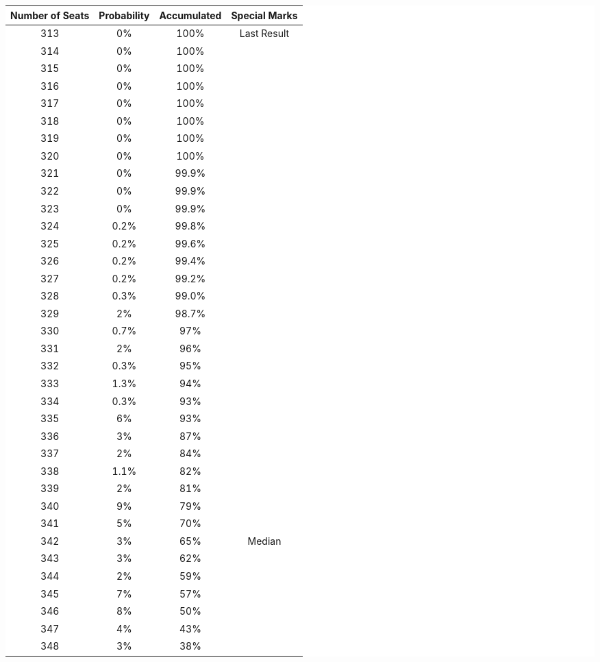 | Number of Seats | Probability | Accumulated | Special Marks |
|:---------------:|:-----------:|:-----------:|:-------------:|
| 313 | 0% | 100% | Last Result |
| 314 | 0% | 100% |  |
| 315 | 0% | 100% |  |
| 316 | 0% | 100% |  |
| 317 | 0% | 100% |  |
| 318 | 0% | 100% |  |
| 319 | 0% | 100% |  |
| 320 | 0% | 100% |  |
| 321 | 0% | 99.9% |  |
| 322 | 0% | 99.9% |  |
| 323 | 0% | 99.9% |  |
| 324 | 0.2% | 99.8% |  |
| 325 | 0.2% | 99.6% |  |
| 326 | 0.2% | 99.4% |  |
| 327 | 0.2% | 99.2% |  |
| 328 | 0.3% | 99.0% |  |
| 329 | 2% | 98.7% |  |
| 330 | 0.7% | 97% |  |
| 331 | 2% | 96% |  |
| 332 | 0.3% | 95% |  |
| 333 | 1.3% | 94% |  |
| 334 | 0.3% | 93% |  |
| 335 | 6% | 93% |  |
| 336 | 3% | 87% |  |
| 337 | 2% | 84% |  |
| 338 | 1.1% | 82% |  |
| 339 | 2% | 81% |  |
| 340 | 9% | 79% |  |
| 341 | 5% | 70% |  |
| 342 | 3% | 65% | Median |
| 343 | 3% | 62% |  |
| 344 | 2% | 59% |  |
| 345 | 7% | 57% |  |
| 346 | 8% | 50% |  |
| 347 | 4% | 43% |  |
| 348 | 3% | 38% |  |